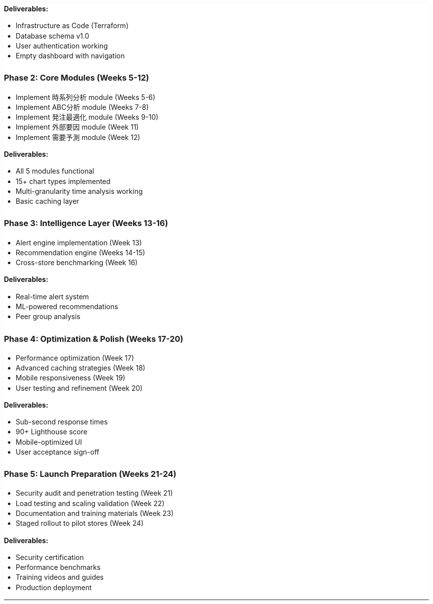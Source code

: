 **Deliverables:**
- Infrastructure as Code (Terraform)
- Database schema v1.0
- User authentication working
- Empty dashboard with navigation

### Phase 2: Core Modules (Weeks 5-12)
- Implement 時系列分析 module (Weeks 5-6)
- Implement ABC分析 module (Weeks 7-8)
- Implement 発注最適化 module (Weeks 9-10)
- Implement 外部要因 module (Week 11)
- Implement 需要予測 module (Week 12)

**Deliverables:**
- All 5 modules functional
- 15+ chart types implemented
- Multi-granularity time analysis working
- Basic caching layer

### Phase 3: Intelligence Layer (Weeks 13-16)
- Alert engine implementation (Week 13)
- Recommendation engine (Weeks 14-15)
- Cross-store benchmarking (Week 16)

**Deliverables:**
- Real-time alert system
- ML-powered recommendations
- Peer group analysis

### Phase 4: Optimization & Polish (Weeks 17-20)
- Performance optimization (Week 17)
- Advanced caching strategies (Week 18)
- Mobile responsiveness (Week 19)
- User testing and refinement (Week 20)

**Deliverables:**
- Sub-second response times
- 90+ Lighthouse score
- Mobile-optimized UI
- User acceptance sign-off

### Phase 5: Launch Preparation (Weeks 21-24)
- Security audit and penetration testing (Week 21)
- Load testing and scaling validation (Week 22)
- Documentation and training materials (Week 23)
- Staged rollout to pilot stores (Week 24)

**Deliverables:**
- Security certification
- Performance benchmarks
- Training videos and guides
- Production deployment

---